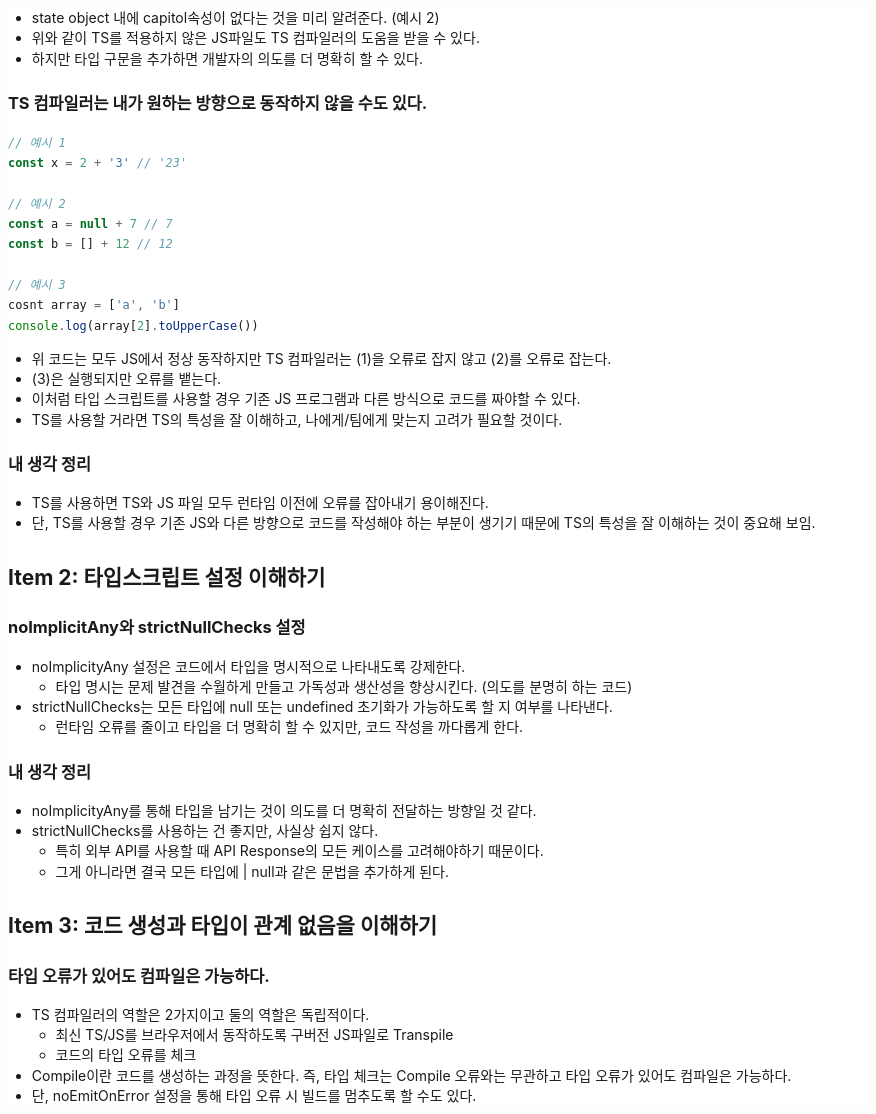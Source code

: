 - state object 내에 capitol속성이 없다는 것을 미리 알려준다. (예시 2)
- 위와 같이 TS를 적용하지 않은 JS파일도 TS 컴파일러의 도움을 받을 수 있다.
- 하지만 타입 구문을 추가하면 개발자의 의도를 더 명확히 할 수 있다.


### TS 컴파일러는 내가 원하는 방향으로 동작하지 않을 수도 있다.
```typescript
// 예시 1
const x = 2 + '3' // '23'

// 예시 2
const a = null + 7 // 7
const b = [] + 12 // 12

// 예시 3
cosnt array = ['a', 'b']
console.log(array[2].toUpperCase())
```
- 위 코드는 모두 JS에서 정상 동작하지만 TS 컴파일러는 (1)을 오류로 잡지 않고 (2)를 오류로 잡는다.
- (3)은 실행되지만 오류를 뱉는다.
- 이처럼 타입 스크립트를 사용할 경우 기존 JS 프로그램과 다른 방식으로 코드를 짜야할 수 있다.
- TS를 사용할 거라면 TS의 특성을 잘 이해하고, 나에게/팀에게 맞는지 고려가 필요할 것이다.


### 내 생각 정리
- TS를 사용하면 TS와 JS 파일 모두 런타임 이전에 오류를 잡아내기 용이해진다.
- 단, TS를 사용할 경우 기존 JS와 다른 방향으로 코드를 작성해야 하는 부분이 생기기 때문에 TS의 특성을 잘 이해하는 것이 중요해 보임.


## Item 2: 타입스크립트 설정 이해하기
### noImplicitAny와 strictNullChecks 설정
- noImplicityAny 설정은 코드에서 타입을 명시적으로 나타내도록 강제한다.
    - 타입 명시는 문제 발견을 수월하게 만들고 가독성과 생산성을 향상시킨다. (의도를 분명히 하는 코드)
- strictNullChecks는 모든 타입에 null 또는 undefined 초기화가 가능하도록 할 지 여부를 나타낸다.
    - 런타임 오류를 줄이고 타입을 더 명확히 할 수 있지만, 코드 작성을 까다롭게 한다.

### 내 생각 정리
- noImplicityAny를 통해 타입을 남기는 것이 의도를 더 명확히 전달하는 방향일 것 같다.
- strictNullChecks를 사용하는 건 좋지만, 사실상 쉽지 않다.
    - 특히 외부 API를 사용할 때 API Response의 모든 케이스를 고려해야하기 때문이다.
    - 그게 아니라면 결국 모든 타입에 | null과 같은 문법을 추가하게 된다.


## Item 3: 코드 생성과 타입이 관계 없음을 이해하기
### 타입 오류가 있어도 컴파일은 가능하다.
- TS 컴파일러의 역할은 2가지이고 둘의 역할은 독립적이다.
    - 최신 TS/JS를 브라우저에서 동작하도록 구버전 JS파일로 Transpile
    - 코드의 타입 오류를 체크
- Compile이란 코드를 생성하는 과정을 뜻한다. 즉, 타입 체크는 Compile 오류와는 무관하고 타입 오류가 있어도 컴파일은 가능하다.
- 단, noEmitOnError 설정을 통해 타입 오류 시 빌드를 멈추도록 할 수도 있다.
